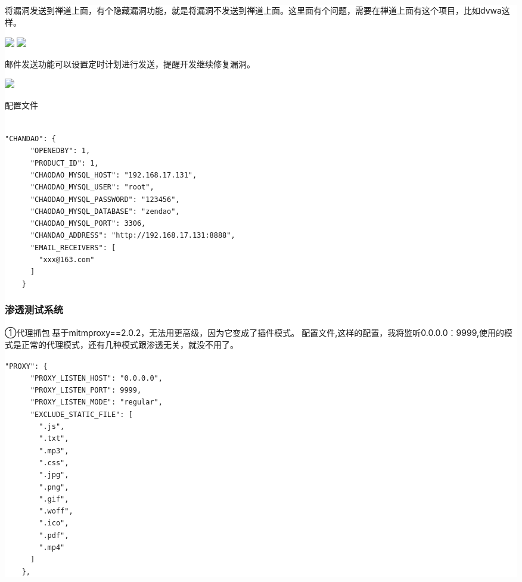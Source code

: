 将漏洞发送到禅道上面，有个隐藏漏洞功能，就是将漏洞不发送到禅道上面。这里面有个问题，需要在禅道上面有这个项目，比如dvwa这样。

![](readmepic/14.jpg)
![](readmepic/15.jpg)

邮件发送功能可以设置定时计划进行发送，提醒开发继续修复漏洞。

![](readmepic/16.jpg)

配置文件

```

"CHANDAO": {
      "OPENEDBY": 1,
      "PRODUCT_ID": 1,
      "CHAODAO_MYSQL_HOST": "192.168.17.131",
      "CHAODAO_MYSQL_USER": "root",
      "CHAODAO_MYSQL_PASSWORD": "123456",
      "CHAODAO_MYSQL_DATABASE": "zendao",
      "CHAODAO_MYSQL_PORT": 3306,
      "CHANDAO_ADDRESS": "http://192.168.17.131:8888",
      "EMAIL_RECEIVERS": [
        "xxx@163.com"
      ]
    }
```

### 渗透测试系统
①代理抓包
基于mitmproxy==2.0.2，无法用更高级，因为它变成了插件模式。
配置文件,这样的配置，我将监听0.0.0.0：9999,使用的模式是正常的代理模式，还有几种模式跟渗透无关，就没不用了。

```
"PROXY": {
      "PROXY_LISTEN_HOST": "0.0.0.0",
      "PROXY_LISTEN_PORT": 9999,
      "PROXY_LISTEN_MODE": "regular",
      "EXCLUDE_STATIC_FILE": [
        ".js",
        ".txt",
        ".mp3",
        ".css",
        ".jpg",
        ".png",
        ".gif",
        ".woff",
        ".ico",
        ".pdf",
        ".mp4"
      ]
    },

```
